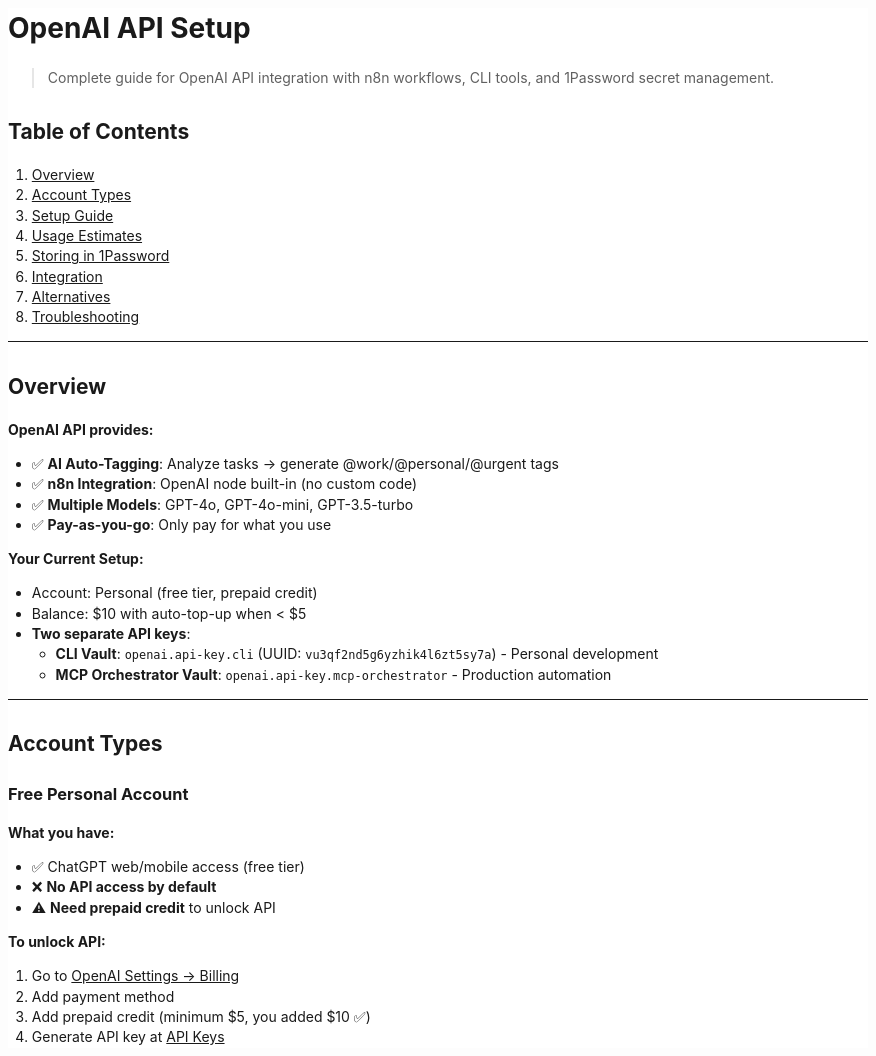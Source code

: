 # OpenAI API Setup

> Complete guide for OpenAI API integration with n8n workflows, CLI tools, and 1Password secret management.

## Table of Contents

1. [Overview](#overview)
2. [Account Types](#account-types)
3. [Setup Guide](#setup-guide)
4. [Usage Estimates](#usage-estimates)
5. [Storing in 1Password](#storing-in-1password)
6. [Integration](#integration)
7. [Alternatives](#alternatives)
8. [Troubleshooting](#troubleshooting)

---

## Overview

**OpenAI API provides:**

- ✅ **AI Auto-Tagging**: Analyze tasks → generate @work/@personal/@urgent tags
- ✅ **n8n Integration**: OpenAI node built-in (no custom code)
- ✅ **Multiple Models**: GPT-4o, GPT-4o-mini, GPT-3.5-turbo
- ✅ **Pay-as-you-go**: Only pay for what you use

**Your Current Setup:**

- Account: Personal (free tier, prepaid credit)
- Balance: $10 with auto-top-up when < $5
- **Two separate API keys**:
  - **CLI Vault**: `openai.api-key.cli` (UUID: `vu3qf2nd5g6yzhik4l6zt5sy7a`) - Personal development
  - **MCP Orchestrator Vault**: `openai.api-key.mcp-orchestrator` - Production automation

---

## Account Types

### Free Personal Account

**What you have:**

- ✅ ChatGPT web/mobile access (free tier)
- ❌ **No API access by default**
- ⚠️ **Need prepaid credit** to unlock API

**To unlock API:**

1. Go to [OpenAI Settings → Billing](https://platform.openai.com/settings/organization/billing)
2. Add payment method
3. Add prepaid credit (minimum $5, you added $10 ✅)
4. Generate API key at [API Keys](https://platform.openai.com/api-keys)
